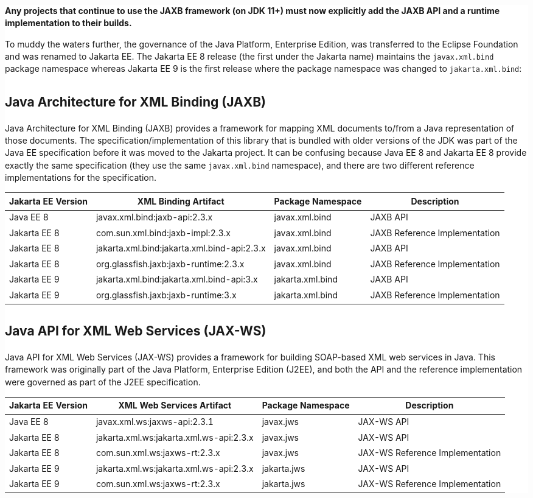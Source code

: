 **Any projects that continue to use the JAXB framework (on JDK 11+) must now explicitly add the JAXB API and a runtime
implementation to their builds.**

To muddy the waters further, the governance of the Java Platform, Enterprise Edition, was transferred to the Eclipse
Foundation and was renamed to Jakarta EE. The Jakarta EE 8 release (the first under the Jakarta name) maintains
the `javax.xml.bind` package namespace whereas Jakarta EE 9 is the first release where the package namespace was changed
to `jakarta.xml.bind`:

## Java Architecture for XML Binding (JAXB)

Java Architecture for XML Binding (JAXB) provides a framework for mapping XML documents to/from a Java representation of
those documents. The specification/implementation of this library that is bundled with older versions of the JDK was
part of the Java EE specification before it was moved to the Jakarta project. It can be confusing because Java EE 8
and Jakarta EE 8 provide exactly the same specification (they use the same `javax.xml.bind` namespace), and there are
two different reference implementations for the specification.

| Jakarta EE Version | XML Binding Artifact                        | Package Namespace | Description                   |
|--------------------|---------------------------------------------|-------------------|-------------------------------|
| Java EE 8          | javax.xml.bind:jaxb-api:2.3.x               | javax.xml.bind    | JAXB API                      |
| Jakarta EE 8       | com.sun.xml.bind:jaxb-impl:2.3.x            | javax.xml.bind    | JAXB Reference Implementation |
| Jakarta EE 8       | jakarta.xml.bind:jakarta.xml.bind-api:2.3.x | javax.xml.bind    | JAXB API                      |
| Jakarta EE 8       | org.glassfish.jaxb:jaxb-runtime:2.3.x       | javax.xml.bind    | JAXB Reference Implementation |
| Jakarta EE 9       | jakarta.xml.bind:jakarta.xml.bind-api:3.x   | jakarta.xml.bind  | JAXB API                      |
| Jakarta EE 9       | org.glassfish.jaxb:jaxb-runtime:3.x         | jakarta.xml.bind  | JAXB Reference Implementation |

## Java API for XML Web Services (JAX-WS)

Java API for XML Web Services (JAX-WS) provides a framework for building SOAP-based XML web services in Java. This
framework was originally part of the Java Platform, Enterprise Edition (J2EE), and both the API and the reference
implementation were governed as part of the J2EE specification.

| Jakarta EE Version | XML Web Services Artifact               | Package Namespace | Description                     |
|--------------------|-----------------------------------------|-------------------|---------------------------------|
| Java EE 8          | javax.xml.ws:jaxws-api:2.3.1            | javax.jws         | JAX-WS API                      |
| Jakarta EE 8       | jakarta.xml.ws:jakarta.xml.ws-api:2.3.x | javax.jws         | JAX-WS API                      |
| Jakarta EE 8       | com.sun.xml.ws:jaxws-rt:2.3.x           | javax.jws         | JAX-WS Reference Implementation |
| Jakarta EE 9       | jakarta.xml.ws:jakarta.xml.ws-api:2.3.x | jakarta.jws       | JAX-WS API                      |
| Jakarta EE 9       | com.sun.xml.ws:jaxws-rt:2.3.x           | jakarta.jws       | JAX-WS Reference Implementation |
